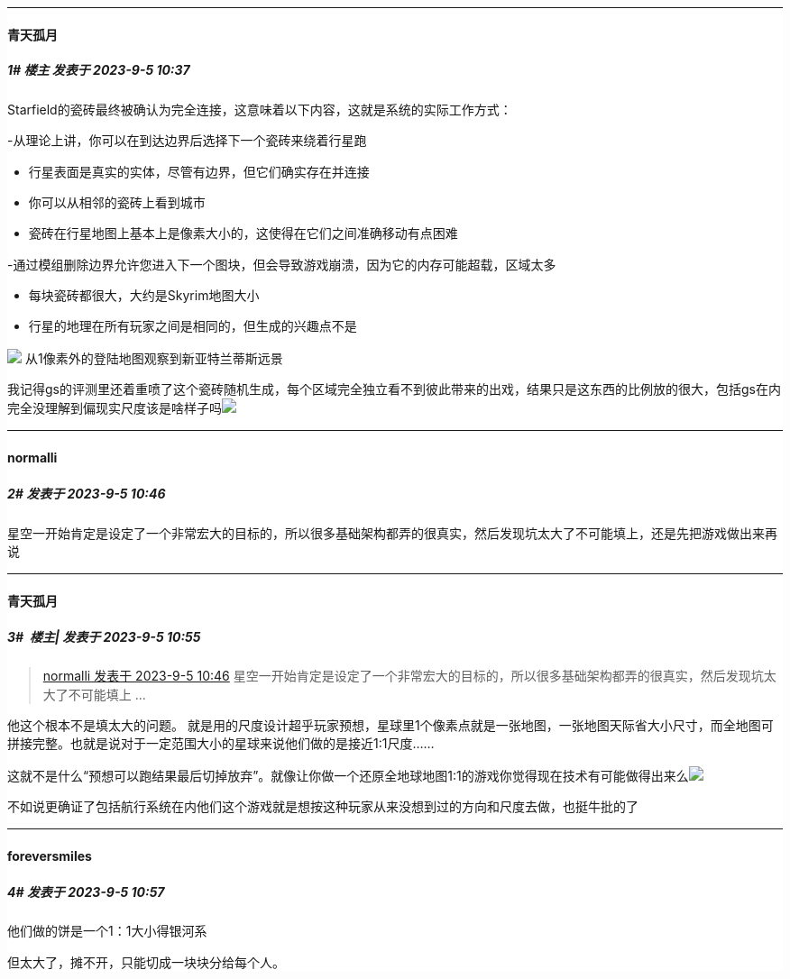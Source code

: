 
*****

####  青天孤月  
##### 1#       楼主       发表于 2023-9-5 10:37

Starfield的瓷砖最终被确认为完全连接，这意味着以下内容，这就是系统的实际工作方式：

-从理论上讲，你可以在到达边界后选择下一个瓷砖来绕着行星跑

- 行星表面是真实的实体，尽管有边界，但它们确实存在并连接

- 你可以从相邻的瓷砖上看到城市

- 瓷砖在行星地图上基本上是像素大小的，这使得在它们之间准确移动有点困难

-通过模组删除边界允许您进入下一个图块，但会导致游戏崩溃，因为它的内存可能超载，区域太多

- 每块瓷砖都很大，大约是Skyrim地图大小

- 行星的地理在所有玩家之间是相同的，但生成的兴趣点不是
<img src="https://p.sda1.dev/13/52c82cccfc3a678509705ea5e7cff246/14408121981693881297842.jpg" referrerpolicy="no-referrer">
从1像素外的登陆地图观察到新亚特兰蒂斯远景

我记得gs的评测里还着重喷了这个瓷砖随机生成，每个区域完全独立看不到彼此带来的出戏，结果只是这东西的比例放的很大，包括gs在内完全没理解到偏现实尺度该是啥样子吗<img src="https://static.saraba1st.com/image/smiley/face2017/022.png" referrerpolicy="no-referrer">

*****

####  normalli  
##### 2#       发表于 2023-9-5 10:46

星空一开始肯定是设定了一个非常宏大的目标的，所以很多基础架构都弄的很真实，然后发现坑太大了不可能填上，还是先把游戏做出来再说

*****

####  青天孤月  
##### 3#         楼主| 发表于 2023-9-5 10:55

<blockquote><a href="httphttps://bbs.saraba1st.com/2b/forum.php?mod=redirect&amp;goto=findpost&amp;pid=62297167&amp;ptid=2151436" target="_blank">normalli 发表于 2023-9-5 10:46</a>
星空一开始肯定是设定了一个非常宏大的目标的，所以很多基础架构都弄的很真实，然后发现坑太大了不可能填上 ...</blockquote>
他这个根本不是填太大的问题。
就是用的尺度设计超乎玩家预想，星球里1个像素点就是一张地图，一张地图天际省大小尺寸，而全地图可拼接完整。也就是说对于一定范围大小的星球来说他们做的是接近1:1尺度……

这就不是什么“预想可以跑结果最后切掉放弃”。就像让你做一个还原全地球地图1:1的游戏你觉得现在技术有可能做得出来么<img src="https://static.saraba1st.com/image/smiley/face2017/068.png" referrerpolicy="no-referrer">

不如说更确证了包括航行系统在内他们这个游戏就是想按这种玩家从来没想到过的方向和尺度去做，也挺牛批的了

*****

####  foreversmiles  
##### 4#       发表于 2023-9-5 10:57

他们做的饼是一个1：1大小得银河系

但太大了，摊不开，只能切成一块块分给每个人。
